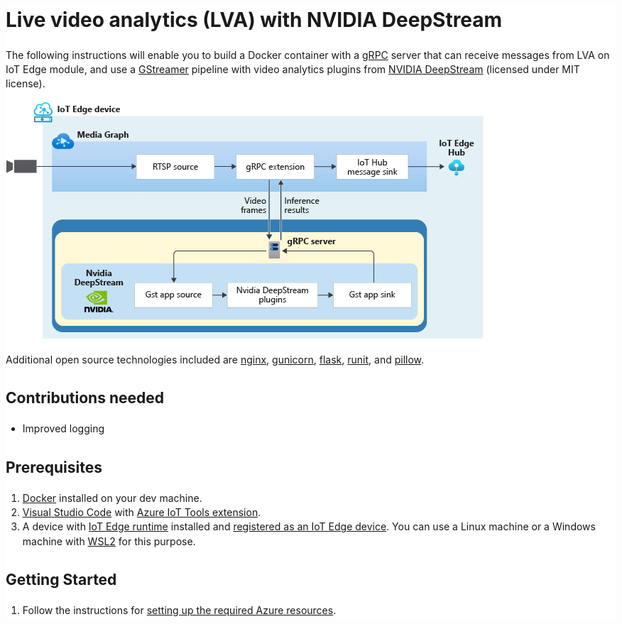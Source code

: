 # Live video analytics (LVA) with NVIDIA DeepStream

The following instructions will enable you to build a Docker container with a [gRPC](https://grpc.io/) server that can receive messages from LVA on IoT Edge module, and use a [GStreamer](https://gstreamer.freedesktop.org/) pipeline with video analytics plugins from [NVIDIA DeepStream](https://docs.nvidia.com/metropolis/deepstream/dev-guide/index.html) (licensed under MIT license).

![Image](./images/topology_nvidia_deepstream.png)


Additional open source technologies included are [nginx](https://www.nginx.com/), [gunicorn](https://gunicorn.org/), [flask](https://github.com/pallets/flask), [runit](http://smarden.org/runit/), and [pillow](https://pillow.readthedocs.io/en/stable/index.html).

## Contributions needed

* Improved logging

## Prerequisites

1. [Docker](https://docs.docker.com/docker-for-windows/wsl/) installed on your dev machine.
2. [Visual Studio Code](https://code.visualstudio.com/) with [Azure IoT Tools extension](https://marketplace.visualstudio.com/items?itemName=vsciot-vscode.azure-iot-tools).
3. A device with [IoT Edge runtime](https://docs.microsoft.com/en-us/azure/iot-edge/how-to-install-iot-edge-windows) installed and [registered as an IoT Edge device](https://docs.microsoft.com/en-us/azure/iot-edge/how-to-register-device). You can use a Linux machine or a Windows machine with [WSL2](https://docs.microsoft.com/en-us/windows/wsl/about#what-is-wsl-2) for this purpose.

## Getting Started
1. Follow the instructions for [setting up the required Azure resources](https://docs.microsoft.com/en-us/azure/media-services/live-video-analytics-edge/detect-motion-emit-events-quickstart?pivots=programming-language-csharp#set-up-azure-resources). 
